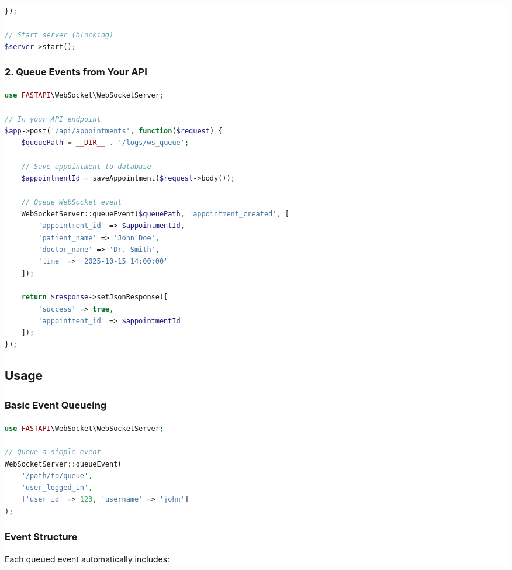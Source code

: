 ```php
});

// Start server (blocking)
$server->start();
```

### 2. Queue Events from Your API

```php
use FASTAPI\WebSocket\WebSocketServer;

// In your API endpoint
$app->post('/api/appointments', function($request) {
    $queuePath = __DIR__ . '/logs/ws_queue';
    
    // Save appointment to database
    $appointmentId = saveAppointment($request->body());
    
    // Queue WebSocket event
    WebSocketServer::queueEvent($queuePath, 'appointment_created', [
        'appointment_id' => $appointmentId,
        'patient_name' => 'John Doe',
        'doctor_name' => 'Dr. Smith',
        'time' => '2025-10-15 14:00:00'
    ]);
    
    return $response->setJsonResponse([
        'success' => true,
        'appointment_id' => $appointmentId
    ]);
});
```

## Usage

### Basic Event Queueing

```php
use FASTAPI\WebSocket\WebSocketServer;

// Queue a simple event
WebSocketServer::queueEvent(
    '/path/to/queue',
    'user_logged_in',
    ['user_id' => 123, 'username' => 'john']
);
```

### Event Structure

Each queued event automatically includes:
